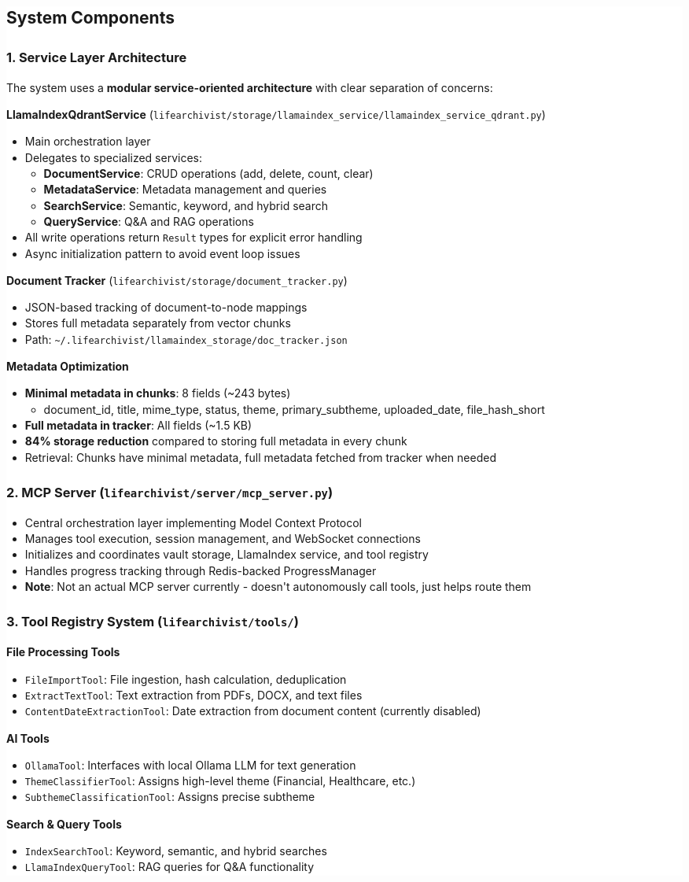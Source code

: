 
## System Components

### 1. Service Layer Architecture

The system uses a **modular service-oriented architecture** with clear separation of concerns:

**LlamaIndexQdrantService** (`lifearchivist/storage/llamaindex_service/llamaindex_service_qdrant.py`)
- Main orchestration layer
- Delegates to specialized services:
  - **DocumentService**: CRUD operations (add, delete, count, clear)
  - **MetadataService**: Metadata management and queries
  - **SearchService**: Semantic, keyword, and hybrid search
  - **QueryService**: Q&A and RAG operations
- All write operations return `Result` types for explicit error handling
- Async initialization pattern to avoid event loop issues

**Document Tracker** (`lifearchivist/storage/document_tracker.py`)
- JSON-based tracking of document-to-node mappings
- Stores full metadata separately from vector chunks
- Path: `~/.lifearchivist/llamaindex_storage/doc_tracker.json`

**Metadata Optimization**
- **Minimal metadata in chunks**: 8 fields (~243 bytes)
  - document_id, title, mime_type, status, theme, primary_subtheme, uploaded_date, file_hash_short
- **Full metadata in tracker**: All fields (~1.5 KB)
- **84% storage reduction** compared to storing full metadata in every chunk
- Retrieval: Chunks have minimal metadata, full metadata fetched from tracker when needed

### 2. MCP Server (`lifearchivist/server/mcp_server.py`)
- Central orchestration layer implementing Model Context Protocol
- Manages tool execution, session management, and WebSocket connections
- Initializes and coordinates vault storage, LlamaIndex service, and tool registry
- Handles progress tracking through Redis-backed ProgressManager
- **Note**: Not an actual MCP server currently - doesn't autonomously call tools, just helps route them

### 3. Tool Registry System (`lifearchivist/tools/`)

**File Processing Tools**
- `FileImportTool`: File ingestion, hash calculation, deduplication
- `ExtractTextTool`: Text extraction from PDFs, DOCX, and text files
- `ContentDateExtractionTool`: Date extraction from document content (currently disabled)

**AI Tools**
- `OllamaTool`: Interfaces with local Ollama LLM for text generation
- `ThemeClassifierTool`: Assigns high-level theme (Financial, Healthcare, etc.)
- `SubthemeClassificationTool`: Assigns precise subtheme

**Search & Query Tools**
- `IndexSearchTool`: Keyword, semantic, and hybrid searches
- `LlamaIndexQueryTool`: RAG queries for Q&A functionality
